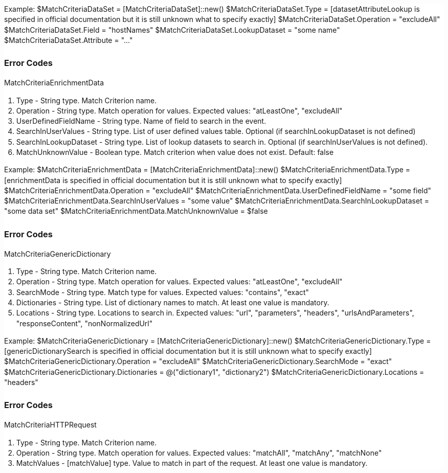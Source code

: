 Example:
$MatchCriteriaDataSet = [MatchCriteriaDataSet]::new()
$MatchCriteriaDataSet.Type = [datasetAttributeLookup is specified in official documentation but it is still unknown what to specify exactly]
$MatchCriteriaDataSet.Operation = "excludeAll"
$MatchCriteriaDataSet.Field = "hostNames"
$MatchCriteriaDataSet.LookupDataset = "some name"
$MatchCriteriaDataSet.Attribute = "..."


### Error Codes
MatchCriteriaEnrichmentData
1. Type - String type. Match Criterion name.
2. Operation - String type. Match operation for values. Expected values: "atLeastOne", "excludeAll"
3. UserDefinedFieldName - String type. Name of field to search in the event.
4. SearchInUserValues - String type. List of user defined values table. Optional (if searchInLookupDataset is not defined)
5. SearchInLookupDataset - String type. List of lookup datasets to search in. Optional (if searchInUserValues is not defined).
6. MatchUnknownValue - Boolean type. Match criterion when value does not exist. Default: false

Example:
$MatchCriteriaEnrichmentData = [MatchCriteriaEnrichmentData]::new()
$MatchCriteriaEnrichmentData.Type = [enrichmentData is specified in official documentation but it is still unknown what to specify exactly]
$MatchCriteriaEnrichmentData.Operation = "excludeAll"
$MatchCriteriaEnrichmentData.UserDefinedFieldName = "some field"
$MatchCriteriaEnrichmentData.SearchInUserValues = "some value"
$MatchCriteriaEnrichmentData.SearchInLookupDataset = "some data set"
$MatchCriteriaEnrichmentData.MatchUnknownValue = $false


### Error Codes
MatchCriteriaGenericDictionary
1. Type - String type. Match Criterion name.
2. Operation - String type. Match operation for values. Expected values: "atLeastOne", "excludeAll"
3. SearchMode - String type. Match type for values. Expected values: "contains", "exact"
4. Dictionaries - String type. List of dictionary names to match. At least one value is mandatory.
5. Locations - String type. Locations to search in. Expected values: "url", "parameters", "headers", "urlsAndParameters", "responseContent", "nonNormalizedUrl"

Example:
$MatchCriteriaGenericDictionary = [MatchCriteriaGenericDictionary]::new()
$MatchCriteriaGenericDictionary.Type = [genericDictionarySearch is specified in official documentation but it is still unknown what to specify exactly]
$MatchCriteriaGenericDictionary.Operation = "excludeAll"
$MatchCriteriaGenericDictionary.SearchMode = "exact"
$MatchCriteriaGenericDictionary.Dictionaries = @("dictionary1", "dictionary2")
$MatchCriteriaGenericDictionary.Locations = "headers"

### Error Codes
MatchCriteriaHTTPRequest
1. Type - String type. Match Criterion name.
2. Operation - String type. Match operation for values. Expected values: "matchAll", "matchAny", "matchNone"
3. MatchValues - [matchValue] type. Value to match in part of the request. At least one value is mandatory.
